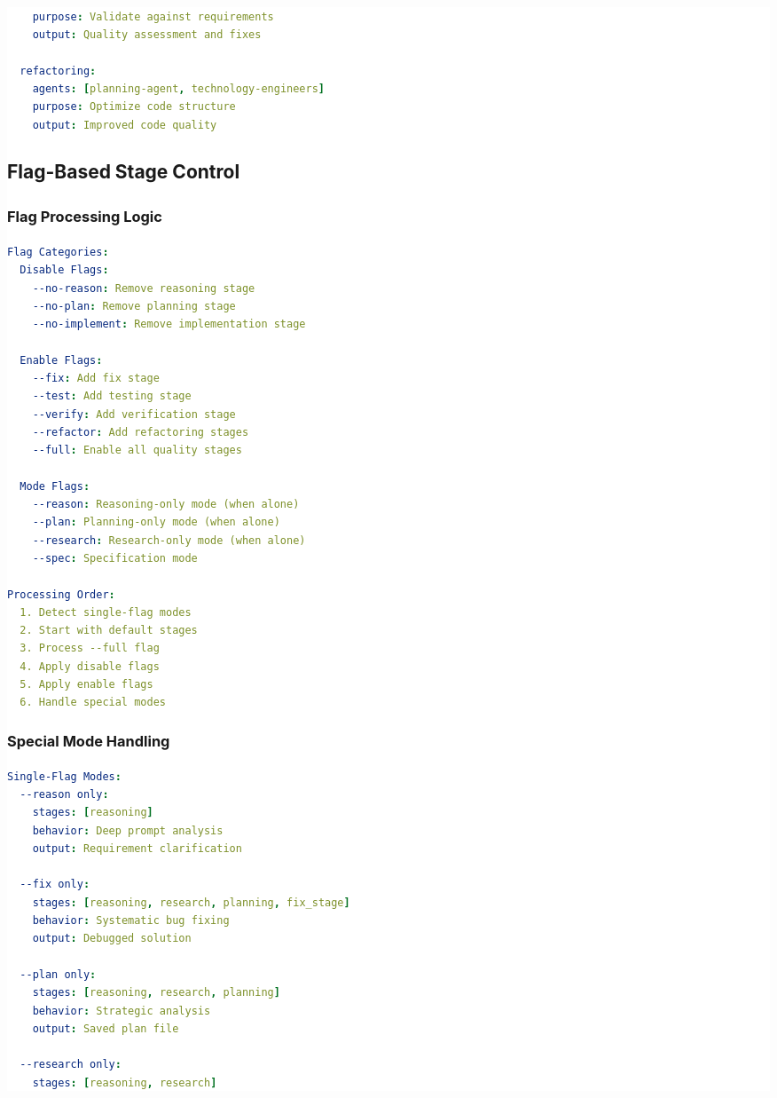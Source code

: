 ```yaml
    purpose: Validate against requirements
    output: Quality assessment and fixes
    
  refactoring:
    agents: [planning-agent, technology-engineers]
    purpose: Optimize code structure
    output: Improved code quality
```

## Flag-Based Stage Control

### Flag Processing Logic

```yaml
Flag Categories:
  Disable Flags:
    --no-reason: Remove reasoning stage
    --no-plan: Remove planning stage
    --no-implement: Remove implementation stage
    
  Enable Flags:
    --fix: Add fix stage
    --test: Add testing stage
    --verify: Add verification stage
    --refactor: Add refactoring stages
    --full: Enable all quality stages
    
  Mode Flags:
    --reason: Reasoning-only mode (when alone)
    --plan: Planning-only mode (when alone)
    --research: Research-only mode (when alone)
    --spec: Specification mode

Processing Order:
  1. Detect single-flag modes
  2. Start with default stages
  3. Process --full flag
  4. Apply disable flags
  5. Apply enable flags
  6. Handle special modes
```

### Special Mode Handling

```yaml
Single-Flag Modes:
  --reason only:
    stages: [reasoning]
    behavior: Deep prompt analysis
    output: Requirement clarification
    
  --fix only:
    stages: [reasoning, research, planning, fix_stage]
    behavior: Systematic bug fixing
    output: Debugged solution
    
  --plan only:
    stages: [reasoning, research, planning]
    behavior: Strategic analysis
    output: Saved plan file
    
  --research only:
    stages: [reasoning, research]
```